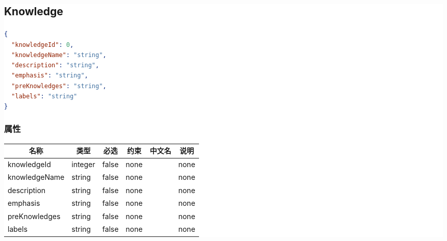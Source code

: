 <h2 id="tocS_Knowledge">Knowledge</h2>

<a id="schemaknowledge"></a>
<a id="schema_Knowledge"></a>
<a id="tocSknowledge"></a>
<a id="tocsknowledge"></a>

```json
{
  "knowledgeId": 0,
  "knowledgeName": "string",
  "description": "string",
  "emphasis": "string",
  "preKnowledges": "string",
  "labels": "string"
}

```

### 属性

|名称|类型|必选|约束|中文名|说明|
|---|---|---|---|---|---|
|knowledgeId|integer|false|none||none|
|knowledgeName|string|false|none||none|
|description|string|false|none||none|
|emphasis|string|false|none||none|
|preKnowledges|string|false|none||none|
|labels|string|false|none||none|

